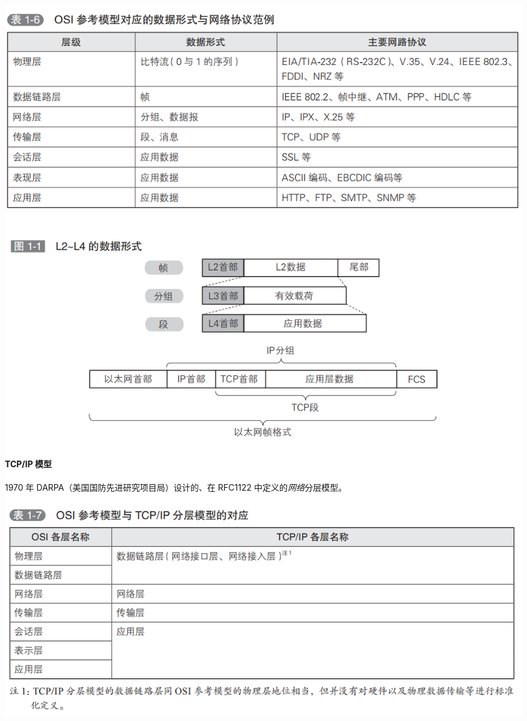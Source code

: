 ![1576750454283](images/1576750454283.png)

![1576750518577](images/1576750518577.png)

#### TCP/IP 模型

1970 年 DARPA（美国国防先进研究项目局）设计的、在 RFC1122 中定义的*网络*分层模型。

![1576751107850](images/1576751107850.png)
